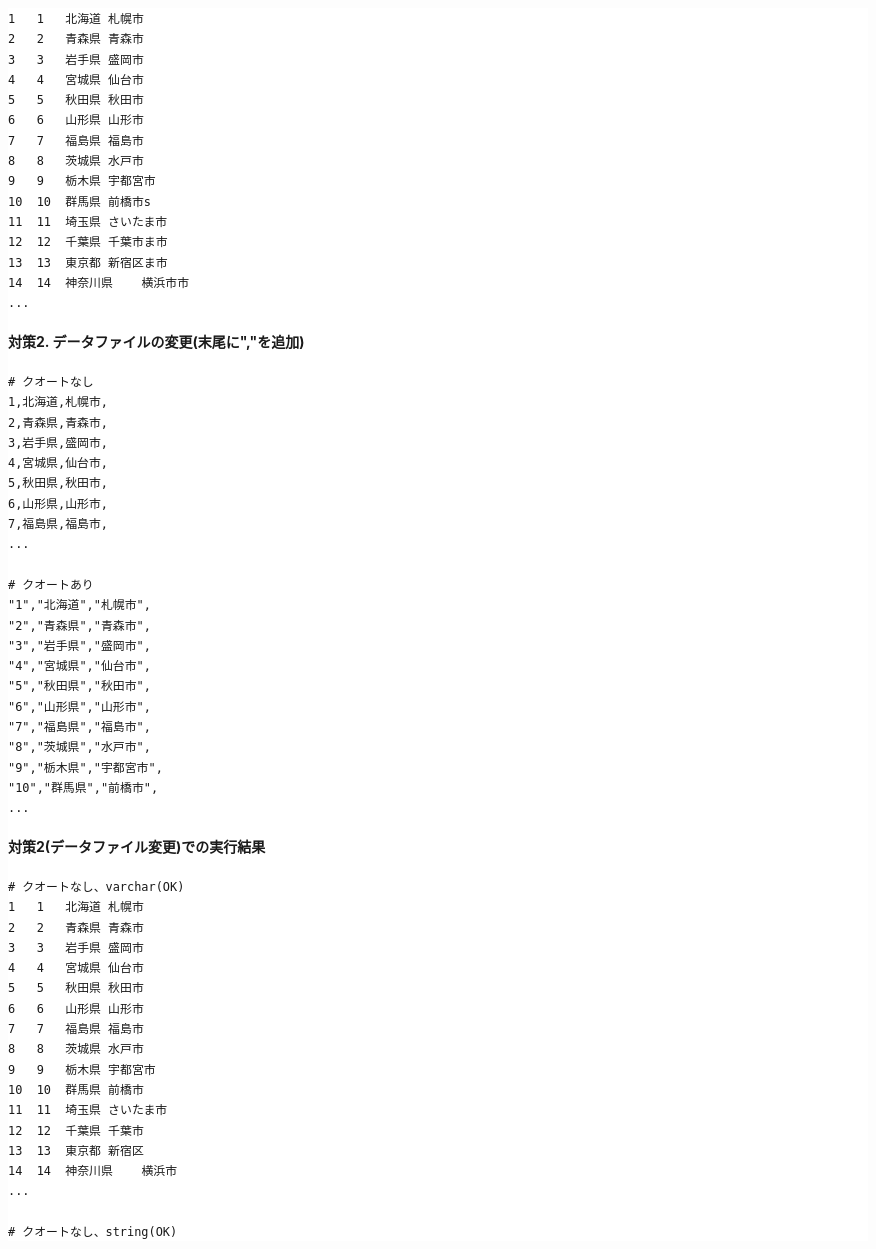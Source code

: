 ```
1	1	北海道	札幌市
2	2	青森県	青森市
3	3	岩手県	盛岡市
4	4	宮城県	仙台市
5	5	秋田県	秋田市
6	6	山形県	山形市
7	7	福島県	福島市
8	8	茨城県	水戸市
9	9	栃木県	宇都宮市
10	10	群馬県	前橋市s
11	11	埼玉県	さいたま市
12	12	千葉県	千葉市ま市
13	13	東京都	新宿区ま市
14	14	神奈川県	横浜市市
...
```

#### 対策2. データファイルの変更(末尾に","を追加)

```
# クオートなし
1,北海道,札幌市,
2,青森県,青森市,
3,岩手県,盛岡市,
4,宮城県,仙台市,
5,秋田県,秋田市,
6,山形県,山形市,
7,福島県,福島市,
...

# クオートあり
"1","北海道","札幌市",
"2","青森県","青森市",
"3","岩手県","盛岡市",
"4","宮城県","仙台市",
"5","秋田県","秋田市",
"6","山形県","山形市",
"7","福島県","福島市",
"8","茨城県","水戸市",
"9","栃木県","宇都宮市",
"10","群馬県","前橋市",
...
```

#### 対策2(データファイル変更)での実行結果

```
# クオートなし、varchar(OK)
1	1	北海道	札幌市
2	2	青森県	青森市
3	3	岩手県	盛岡市
4	4	宮城県	仙台市
5	5	秋田県	秋田市
6	6	山形県	山形市
7	7	福島県	福島市
8	8	茨城県	水戸市
9	9	栃木県	宇都宮市
10	10	群馬県	前橋市
11	11	埼玉県	さいたま市
12	12	千葉県	千葉市
13	13	東京都	新宿区
14	14	神奈川県	横浜市
...

# クオートなし、string(OK)
```